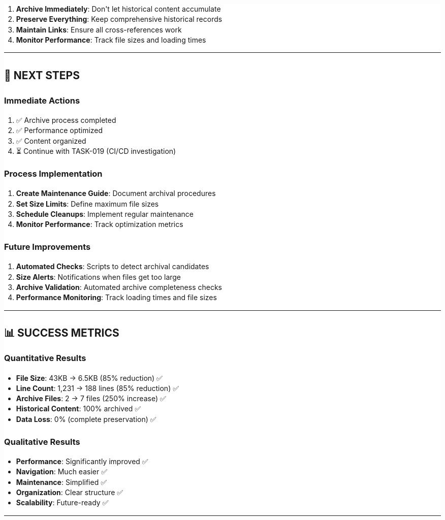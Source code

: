 1. **Archive Immediately**: Don't let historical content accumulate
2. **Preserve Everything**: Keep comprehensive historical records
3. **Maintain Links**: Ensure all cross-references work
4. **Monitor Performance**: Track file sizes and loading times

---

## 🚀 NEXT STEPS

### **Immediate Actions**

1. ✅ Archive process completed
2. ✅ Performance optimized
3. ✅ Content organized
4. ⏳ Continue with TASK-019 (CI/CD investigation)

### **Process Implementation**

1. **Create Maintenance Guide**: Document archival procedures
2. **Set Size Limits**: Define maximum file sizes
3. **Schedule Cleanups**: Implement regular maintenance
4. **Monitor Performance**: Track optimization metrics

### **Future Improvements**

1. **Automated Checks**: Scripts to detect archival candidates
2. **Size Alerts**: Notifications when files get too large
3. **Archive Validation**: Automated archive completeness checks
4. **Performance Monitoring**: Track loading times and file sizes

---

## 📊 SUCCESS METRICS

### **Quantitative Results**

- **File Size**: 43KB → 6.5KB (85% reduction) ✅
- **Line Count**: 1,231 → 188 lines (85% reduction) ✅
- **Archive Files**: 2 → 7 files (250% increase) ✅
- **Historical Content**: 100% archived ✅
- **Data Loss**: 0% (complete preservation) ✅

### **Qualitative Results**

- **Performance**: Significantly improved ✅
- **Navigation**: Much easier ✅
- **Maintenance**: Simplified ✅
- **Organization**: Clear structure ✅
- **Scalability**: Future-ready ✅

---
